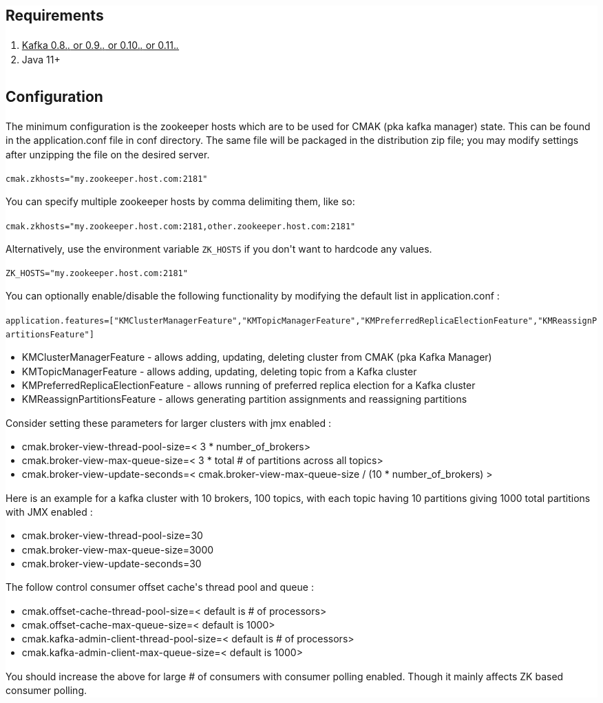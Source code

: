 Requirements
------------

1. [Kafka 0.8.*.* or 0.9.*.* or 0.10.*.* or 0.11.*.*](http://kafka.apache.org/downloads.html)
2. Java 11+

Configuration
-------------

The minimum configuration is the zookeeper hosts which are to be used for CMAK (pka kafka manager) state.
This can be found in the application.conf file in conf directory.  The same file will be packaged
in the distribution zip file; you may modify settings after unzipping the file on the desired server.

    cmak.zkhosts="my.zookeeper.host.com:2181"

You can specify multiple zookeeper hosts by comma delimiting them, like so:

    cmak.zkhosts="my.zookeeper.host.com:2181,other.zookeeper.host.com:2181"

Alternatively, use the environment variable `ZK_HOSTS` if you don't want to hardcode any values.

    ZK_HOSTS="my.zookeeper.host.com:2181"

You can optionally enable/disable the following functionality by modifying the default list in application.conf :

    application.features=["KMClusterManagerFeature","KMTopicManagerFeature","KMPreferredReplicaElectionFeature","KMReassignPartitionsFeature"]

 - KMClusterManagerFeature - allows adding, updating, deleting cluster from CMAK (pka Kafka Manager)
 - KMTopicManagerFeature - allows adding, updating, deleting topic from a Kafka cluster
 - KMPreferredReplicaElectionFeature - allows running of preferred replica election for a Kafka cluster
 - KMReassignPartitionsFeature - allows generating partition assignments and reassigning partitions

Consider setting these parameters for larger clusters with jmx enabled :

 - cmak.broker-view-thread-pool-size=< 3 * number_of_brokers>
 - cmak.broker-view-max-queue-size=< 3 * total # of partitions across all topics>
 - cmak.broker-view-update-seconds=< cmak.broker-view-max-queue-size / (10 * number_of_brokers) >

Here is an example for a kafka cluster with 10 brokers, 100 topics, with each topic having 10 partitions giving 1000 total partitions with JMX enabled :

 - cmak.broker-view-thread-pool-size=30
 - cmak.broker-view-max-queue-size=3000
 - cmak.broker-view-update-seconds=30

The follow control consumer offset cache's thread pool and queue :

 - cmak.offset-cache-thread-pool-size=< default is # of processors>
 - cmak.offset-cache-max-queue-size=< default is 1000>
 - cmak.kafka-admin-client-thread-pool-size=< default is # of processors>
 - cmak.kafka-admin-client-max-queue-size=< default is 1000>

You should increase the above for large # of consumers with consumer polling enabled.  Though it mainly affects ZK based consumer polling.
